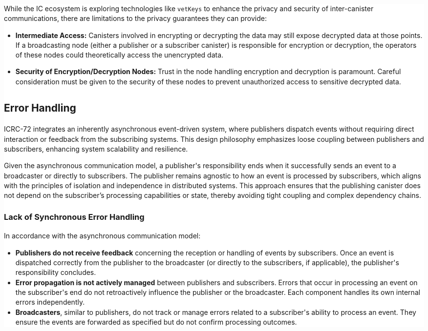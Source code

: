 While the IC ecosystem is exploring technologies like `vetKeys` to enhance the privacy and security of inter-canister communications, there are limitations to the privacy guarantees they can provide:

- **Intermediate Access:** Canisters involved in encrypting or decrypting the data may still expose decrypted data at those points. If a broadcasting node (either a publisher or a subscriber canister) is responsible for encryption or decryption, the operators of these nodes could theoretically access the unencrypted data.
  
- **Security of Encryption/Decryption Nodes:** Trust in the node handling encryption and decryption is paramount. Careful consideration must be given to the security of these nodes to prevent unauthorized access to sensitive decrypted data. 

## Error Handling

ICRC-72 integrates an inherently asynchronous event-driven system, where publishers dispatch events without requiring direct interaction or feedback from the subscribing systems. This design philosophy emphasizes loose coupling between publishers and subscribers, enhancing system scalability and resilience.

Given the asynchronous communication model, a publisher's responsibility ends when it successfully sends an event to a broadcaster or directly to subscribers. The publisher remains agnostic to how an event is processed by subscribers, which aligns with the principles of isolation and independence in distributed systems. This approach ensures that the publishing canister does not depend on the subscriber’s processing capabilities or state, thereby avoiding tight coupling and complex dependency chains.

### Lack of Synchronous Error Handling

In accordance with the asynchronous communication model:
- **Publishers do not receive feedback** concerning the reception or handling of events by subscribers. Once an event is dispatched correctly from the publisher to the broadcaster (or directly to the subscribers, if applicable), the publisher's responsibility concludes.
- **Error propagation is not actively managed** between publishers and subscribers. Errors that occur in processing an event on the subscriber's end do not retroactively influence the publisher or the broadcaster. Each component handles its own internal errors independently.
- **Broadcasters**, similar to publishers, do not track or manage errors related to a subscriber's ability to process an event. They ensure the events are forwarded as specified but do not confirm processing outcomes.